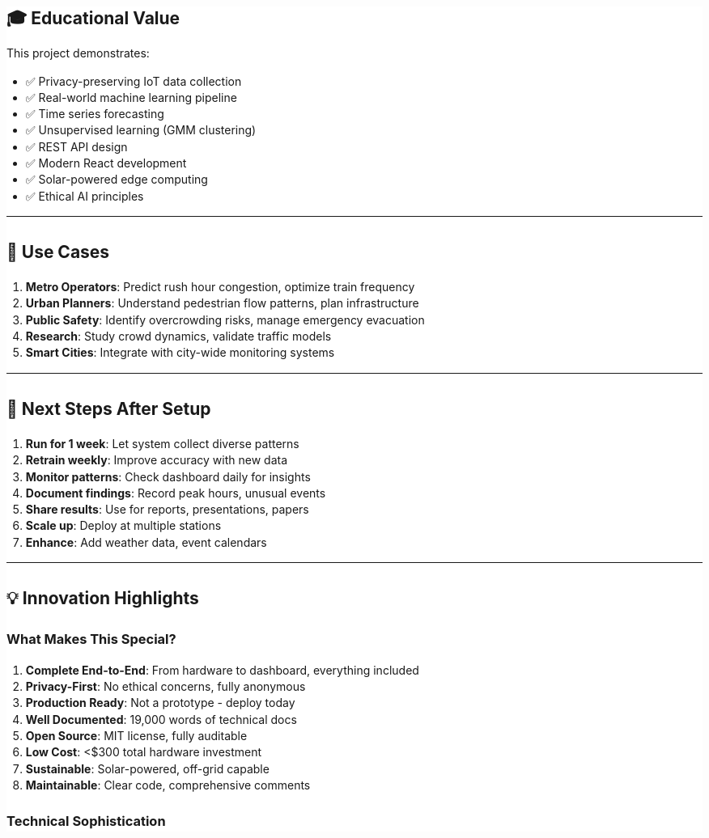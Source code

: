 
## 🎓 Educational Value

This project demonstrates:
- ✅ Privacy-preserving IoT data collection
- ✅ Real-world machine learning pipeline
- ✅ Time series forecasting
- ✅ Unsupervised learning (GMM clustering)
- ✅ REST API design
- ✅ Modern React development
- ✅ Solar-powered edge computing
- ✅ Ethical AI principles

---

## 🌟 Use Cases

1. **Metro Operators**: Predict rush hour congestion, optimize train frequency
2. **Urban Planners**: Understand pedestrian flow patterns, plan infrastructure
3. **Public Safety**: Identify overcrowding risks, manage emergency evacuation
4. **Research**: Study crowd dynamics, validate traffic models
5. **Smart Cities**: Integrate with city-wide monitoring systems

---

## 🚦 Next Steps After Setup

1. **Run for 1 week**: Let system collect diverse patterns
2. **Retrain weekly**: Improve accuracy with new data
3. **Monitor patterns**: Check dashboard daily for insights
4. **Document findings**: Record peak hours, unusual events
5. **Share results**: Use for reports, presentations, papers
6. **Scale up**: Deploy at multiple stations
7. **Enhance**: Add weather data, event calendars

---

## 💡 Innovation Highlights

### What Makes This Special?

1. **Complete End-to-End**: From hardware to dashboard, everything included
2. **Privacy-First**: No ethical concerns, fully anonymous
3. **Production Ready**: Not a prototype - deploy today
4. **Well Documented**: 19,000 words of technical docs
5. **Open Source**: MIT license, fully auditable
6. **Low Cost**: <$300 total hardware investment
7. **Sustainable**: Solar-powered, off-grid capable
8. **Maintainable**: Clear code, comprehensive comments

### Technical Sophistication
